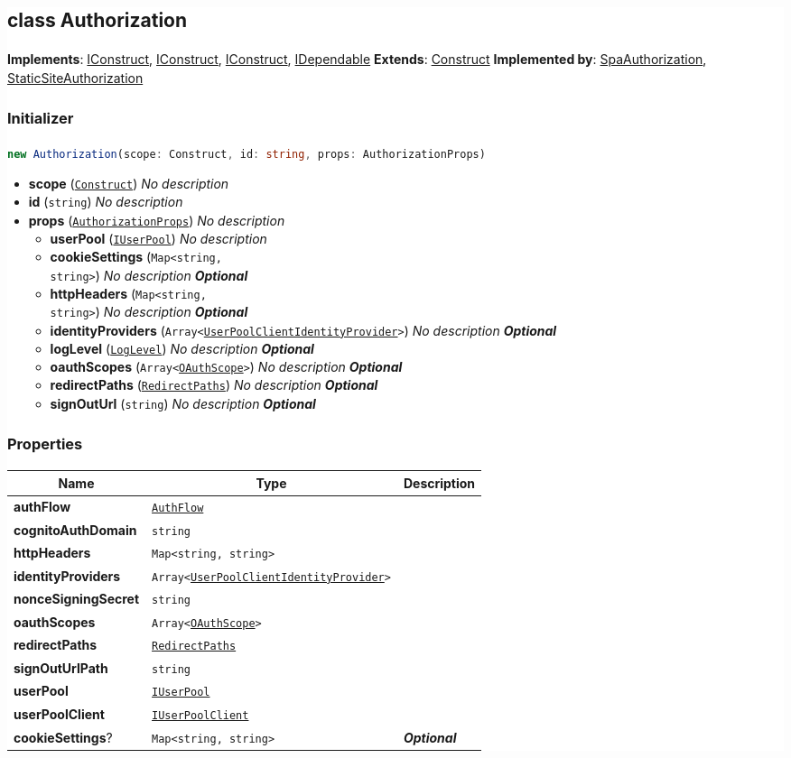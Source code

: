 

## class Authorization  <a id="cloudcomponents-cdk-cloudfront-authorization-authorization"></a>



__Implements__: [IConstruct](#constructs-iconstruct), [IConstruct](#aws-cdk-core-iconstruct), [IConstruct](#constructs-iconstruct), [IDependable](#aws-cdk-core-idependable)
__Extends__: [Construct](#aws-cdk-core-construct)
__Implemented by__: [SpaAuthorization](#cloudcomponents-cdk-cloudfront-authorization-spaauthorization), [StaticSiteAuthorization](#cloudcomponents-cdk-cloudfront-authorization-staticsiteauthorization)

### Initializer




```ts
new Authorization(scope: Construct, id: string, props: AuthorizationProps)
```

* **scope** (<code>[Construct](#aws-cdk-core-construct)</code>)  *No description*
* **id** (<code>string</code>)  *No description*
* **props** (<code>[AuthorizationProps](#cloudcomponents-cdk-cloudfront-authorization-authorizationprops)</code>)  *No description*
  * **userPool** (<code>[IUserPool](#aws-cdk-aws-cognito-iuserpool)</code>)  *No description* 
  * **cookieSettings** (<code>Map<string, string></code>)  *No description* __*Optional*__
  * **httpHeaders** (<code>Map<string, string></code>)  *No description* __*Optional*__
  * **identityProviders** (<code>Array<[UserPoolClientIdentityProvider](#aws-cdk-aws-cognito-userpoolclientidentityprovider)></code>)  *No description* __*Optional*__
  * **logLevel** (<code>[LogLevel](#cloudcomponents-cdk-lambda-at-edge-pattern-loglevel)</code>)  *No description* __*Optional*__
  * **oauthScopes** (<code>Array<[OAuthScope](#aws-cdk-aws-cognito-oauthscope)></code>)  *No description* __*Optional*__
  * **redirectPaths** (<code>[RedirectPaths](#cloudcomponents-cdk-cloudfront-authorization-redirectpaths)</code>)  *No description* __*Optional*__
  * **signOutUrl** (<code>string</code>)  *No description* __*Optional*__



### Properties


Name | Type | Description 
-----|------|-------------
**authFlow** | <code>[AuthFlow](#cloudcomponents-cdk-cloudfront-authorization-authflow)</code> | <span></span>
**cognitoAuthDomain** | <code>string</code> | <span></span>
**httpHeaders** | <code>Map<string, string></code> | <span></span>
**identityProviders** | <code>Array<[UserPoolClientIdentityProvider](#aws-cdk-aws-cognito-userpoolclientidentityprovider)></code> | <span></span>
**nonceSigningSecret** | <code>string</code> | <span></span>
**oauthScopes** | <code>Array<[OAuthScope](#aws-cdk-aws-cognito-oauthscope)></code> | <span></span>
**redirectPaths** | <code>[RedirectPaths](#cloudcomponents-cdk-cloudfront-authorization-redirectpaths)</code> | <span></span>
**signOutUrlPath** | <code>string</code> | <span></span>
**userPool** | <code>[IUserPool](#aws-cdk-aws-cognito-iuserpool)</code> | <span></span>
**userPoolClient** | <code>[IUserPoolClient](#aws-cdk-aws-cognito-iuserpoolclient)</code> | <span></span>
**cookieSettings**? | <code>Map<string, string></code> | __*Optional*__
